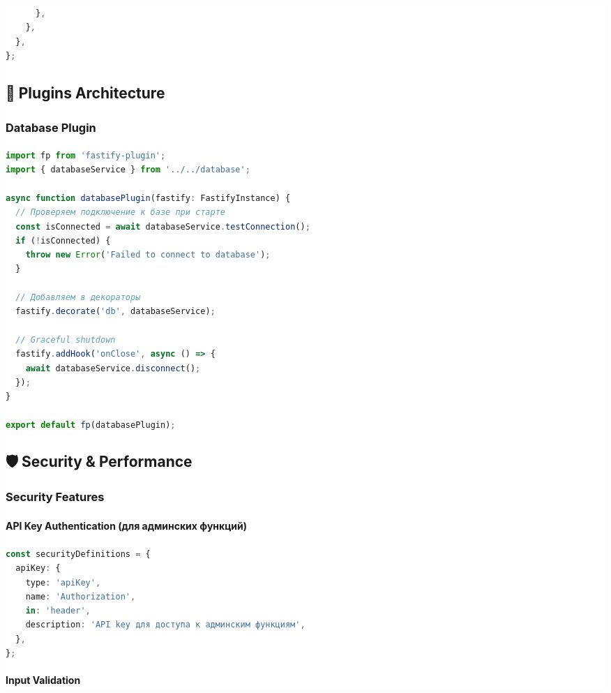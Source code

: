 ```typescript
      },
    },
  },
};
```

## 🔌 Plugins Architecture

### Database Plugin

```typescript
import fp from 'fastify-plugin';
import { databaseService } from '../../database';

async function databasePlugin(fastify: FastifyInstance) {
  // Проверяем подключение к базе при старте
  const isConnected = await databaseService.testConnection();
  if (!isConnected) {
    throw new Error('Failed to connect to database');
  }

  // Добавляем в декораторы
  fastify.decorate('db', databaseService);

  // Graceful shutdown
  fastify.addHook('onClose', async () => {
    await databaseService.disconnect();
  });
}

export default fp(databasePlugin);
```

## 🛡️ Security & Performance

### Security Features

#### API Key Authentication (для админских функций)

```typescript
const securityDefinitions = {
  apiKey: {
    type: 'apiKey',
    name: 'Authorization',
    in: 'header',
    description: 'API key для доступа к админским функциям',
  },
};
```

#### Input Validation
